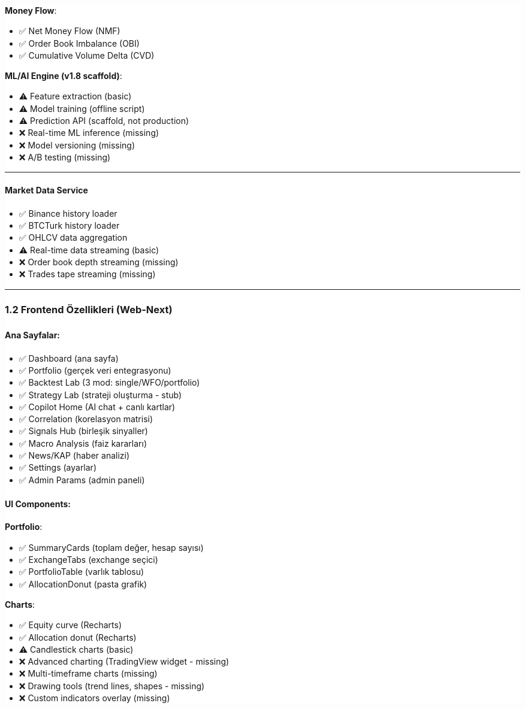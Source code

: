 **Money Flow**:
- ✅ Net Money Flow (NMF)
- ✅ Order Book Imbalance (OBI)
- ✅ Cumulative Volume Delta (CVD)

**ML/AI Engine (v1.8 scaffold)**:
- ⚠️ Feature extraction (basic)
- ⚠️ Model training (offline script)
- ⚠️ Prediction API (scaffold, not production)
- ❌ Real-time ML inference (missing)
- ❌ Model versioning (missing)
- ❌ A/B testing (missing)

---

#### Market Data Service
- ✅ Binance history loader
- ✅ BTCTurk history loader
- ✅ OHLCV data aggregation
- ⚠️ Real-time data streaming (basic)
- ❌ Order book depth streaming (missing)
- ❌ Trades tape streaming (missing)

---

### 1.2 Frontend Özellikleri (Web-Next)

#### Ana Sayfalar:
- ✅ Dashboard (ana sayfa)
- ✅ Portfolio (gerçek veri entegrasyonu)
- ✅ Backtest Lab (3 mod: single/WFO/portfolio)
- ✅ Strategy Lab (strateji oluşturma - stub)
- ✅ Copilot Home (AI chat + canlı kartlar)
- ✅ Correlation (korelasyon matrisi)
- ✅ Signals Hub (birleşik sinyaller)
- ✅ Macro Analysis (faiz kararları)
- ✅ News/KAP (haber analizi)
- ✅ Settings (ayarlar)
- ✅ Admin Params (admin paneli)

#### UI Components:
**Portfolio**:
- ✅ SummaryCards (toplam değer, hesap sayısı)
- ✅ ExchangeTabs (exchange seçici)
- ✅ PortfolioTable (varlık tablosu)
- ✅ AllocationDonut (pasta grafik)

**Charts**:
- ✅ Equity curve (Recharts)
- ✅ Allocation donut (Recharts)
- ⚠️ Candlestick charts (basic)
- ❌ Advanced charting (TradingView widget - missing)
- ❌ Multi-timeframe charts (missing)
- ❌ Drawing tools (trend lines, shapes - missing)
- ❌ Custom indicators overlay (missing)
